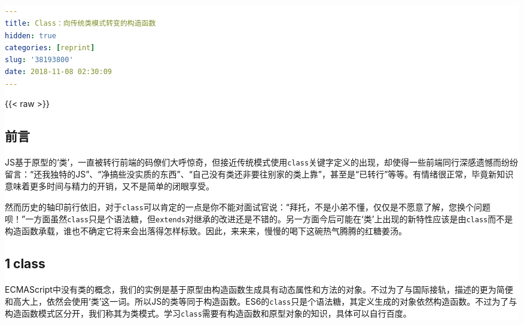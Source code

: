 ```yaml
---
title: Class：向传统类模式转变的构造函数
hidden: true
categories: [reprint]
slug: '38193800'
date: 2018-11-08 02:30:09
---
```


{{< raw >}}
<h2 id="articleHeader0">&#x524D;&#x8A00;</h2><p>JS&#x57FA;&#x4E8E;&#x539F;&#x578B;&#x7684;&#x2018;&#x7C7B;&#x2019;&#xFF0C;&#x4E00;&#x76F4;&#x88AB;&#x8F6C;&#x884C;&#x524D;&#x7AEF;&#x7684;&#x7801;&#x50DA;&#x4EEC;&#x5927;&#x547C;&#x60CA;&#x5947;&#xFF0C;&#x4F46;&#x63A5;&#x8FD1;&#x4F20;&#x7EDF;&#x6A21;&#x5F0F;&#x4F7F;&#x7528;<code>class</code>&#x5173;&#x952E;&#x5B57;&#x5B9A;&#x4E49;&#x7684;&#x51FA;&#x73B0;&#xFF0C;&#x5374;&#x4F7F;&#x5F97;&#x4E00;&#x4E9B;&#x524D;&#x7AEF;&#x540C;&#x884C;&#x6DF1;&#x611F;&#x9057;&#x61BE;&#x800C;&#x7EB7;&#x7EB7;&#x7559;&#x8A00;&#xFF1A;&#x201C;&#x8FD8;&#x6211;&#x72EC;&#x7279;&#x7684;JS&#x201D;&#x3001;&#x201C;&#x51C0;&#x641E;&#x4E9B;&#x6CA1;&#x5B9E;&#x8D28;&#x7684;&#x4E1C;&#x897F;&#x201D;&#x3001;&#x201C;&#x81EA;&#x5DF1;&#x6CA1;&#x6709;&#x7C7B;&#x8FD8;&#x975E;&#x8981;&#x5F80;&#x522B;&#x5BB6;&#x7684;&#x7C7B;&#x4E0A;&#x9760;&#x201D;&#xFF0C;&#x751A;&#x81F3;&#x662F;&#x201C;&#x5DF2;&#x8F6C;&#x884C;&#x201D;&#x7B49;&#x7B49;&#x3002;&#x6709;&#x60C5;&#x7EEA;&#x5F88;&#x6B63;&#x5E38;&#xFF0C;&#x6BD5;&#x7ADF;&#x65B0;&#x77E5;&#x8BC6;&#x610F;&#x5473;&#x7740;&#x66F4;&#x591A;&#x65F6;&#x95F4;&#x4E0E;&#x7CBE;&#x529B;&#x7684;&#x5F00;&#x9500;&#xFF0C;&#x53C8;&#x4E0D;&#x662F;&#x7B80;&#x5355;&#x7684;&#x95ED;&#x773C;&#x4EAB;&#x53D7;&#x3002;</p><p>&#x7136;&#x800C;&#x5386;&#x53F2;&#x7684;&#x8F74;&#x5370;&#x524D;&#x884C;&#x4F9D;&#x65E7;&#xFF0C;&#x5BF9;&#x4E8E;<code>class</code>&#x53EF;&#x4EE5;&#x80AF;&#x5B9A;&#x7684;&#x4E00;&#x70B9;&#x662F;&#x4F60;&#x4E0D;&#x80FD;&#x5BF9;&#x9762;&#x8BD5;&#x5B98;&#x8BF4;&#xFF1A;&#x201C;&#x62DC;&#x6258;&#xFF0C;&#x4E0D;&#x662F;&#x5C0F;&#x5F1F;&#x4E0D;&#x61C2;&#xFF0C;&#x4EC5;&#x4EC5;&#x662F;&#x4E0D;&#x613F;&#x610F;&#x4E86;&#x89E3;&#xFF0C;&#x60A8;&#x6362;&#x4E2A;&#x95EE;&#x9898;&#x5457;&#xFF01;&#x201D;&#x4E00;&#x65B9;&#x9762;&#x867D;&#x7136;<code>class</code>&#x53EA;&#x662F;&#x4E2A;&#x8BED;&#x6CD5;&#x7CD6;&#xFF0C;&#x4F46;<code>extends</code>&#x5BF9;&#x7EE7;&#x627F;&#x7684;&#x6539;&#x8FDB;&#x8FD8;&#x662F;&#x4E0D;&#x9519;&#x7684;&#x3002;&#x53E6;&#x4E00;&#x65B9;&#x9762;&#x4ECA;&#x540E;&#x53EF;&#x80FD;&#x5728;&#x2018;&#x7C7B;&#x2019;&#x4E0A;&#x51FA;&#x73B0;&#x7684;&#x65B0;&#x7279;&#x6027;&#x5E94;&#x8BE5;&#x662F;&#x7531;<code>class</code>&#x800C;&#x4E0D;&#x662F;&#x6784;&#x9020;&#x51FD;&#x6570;&#x627F;&#x8F7D;&#xFF0C;&#x8C01;&#x4E5F;&#x4E0D;&#x786E;&#x5B9A;&#x5B83;&#x5C06;&#x6765;&#x4F1A;&#x51FA;&#x843D;&#x5F97;&#x600E;&#x6837;&#x6807;&#x81F4;&#x3002;&#x56E0;&#x6B64;&#xFF0C;&#x6765;&#x6765;&#x6765;&#xFF0C;&#x6162;&#x6162;&#x7684;&#x559D;&#x4E0B;&#x8FD9;&#x7897;&#x70ED;&#x6C14;&#x817E;&#x817E;&#x7684;&#x7EA2;&#x7CD6;&#x59DC;&#x6C64;&#x3002;</p><h2 id="articleHeader1">1 class</h2><p>ECMAScript&#x4E2D;&#x6CA1;&#x6709;&#x7C7B;&#x7684;&#x6982;&#x5FF5;&#xFF0C;&#x6211;&#x4EEC;&#x7684;&#x5B9E;&#x4F8B;&#x662F;&#x57FA;&#x4E8E;&#x539F;&#x578B;&#x7531;&#x6784;&#x9020;&#x51FD;&#x6570;&#x751F;&#x6210;&#x5177;&#x6709;&#x52A8;&#x6001;&#x5C5E;&#x6027;&#x548C;&#x65B9;&#x6CD5;&#x7684;&#x5BF9;&#x8C61;&#x3002;&#x4E0D;&#x8FC7;&#x4E3A;&#x4E86;&#x4E0E;&#x56FD;&#x9645;&#x63A5;&#x8F68;&#xFF0C;&#x63CF;&#x8FF0;&#x7684;&#x66F4;&#x4E3A;&#x7B80;&#x4FBF;&#x548C;&#x9AD8;&#x5927;&#x4E0A;&#xFF0C;&#x4F9D;&#x7136;&#x4F1A;&#x4F7F;&#x7528;&#x2018;&#x7C7B;&#x2019;&#x8FD9;&#x4E00;&#x8BCD;&#x3002;&#x6240;&#x4EE5;JS&#x7684;&#x7C7B;&#x7B49;&#x540C;&#x4E8E;&#x6784;&#x9020;&#x51FD;&#x6570;&#x3002;ES6&#x7684;<code>class</code>&#x53EA;&#x662F;&#x4E2A;&#x8BED;&#x6CD5;&#x7CD6;&#xFF0C;&#x5176;&#x5B9A;&#x4E49;&#x751F;&#x6210;&#x7684;&#x5BF9;&#x8C61;&#x4F9D;&#x7136;&#x6784;&#x9020;&#x51FD;&#x6570;&#x3002;&#x4E0D;&#x8FC7;&#x4E3A;&#x4E86;&#x4E0E;&#x6784;&#x9020;&#x51FD;&#x6570;&#x6A21;&#x5F0F;&#x533A;&#x5206;&#x5F00;&#xFF0C;&#x6211;&#x4EEC;&#x79F0;&#x5176;&#x4E3A;&#x7C7B;&#x6A21;&#x5F0F;&#x3002;&#x5B66;&#x4E60;<code>class</code>&#x9700;&#x8981;&#x6709;&#x6784;&#x9020;&#x51FD;&#x6570;&#x548C;&#x539F;&#x578B;&#x5BF9;&#x8C61;&#x7684;&#x77E5;&#x8BC6;&#xFF0C;&#x5177;&#x4F53;&#x53EF;&#x4EE5;&#x81EA;&#x884C;&#x767E;&#x5EA6;&#x3002;</p><div class="widget-codetool" style="display:none"><div class="widget-codetool--inner"><span class="selectCode code-tool" data-toggle="tooltip" data-placement="top" title="" data-original-title="&#x5168;&#x9009;"></span> <span type="button" class="copyCode code-tool" data-toggle="tooltip" data-placement="top" data-clipboard-text="// ---&#x4F7F;&#x7528;&#x6784;&#x9020;&#x51FD;&#x6570;
function C () {
  console.log(&apos;New someone.&apos;);
}
